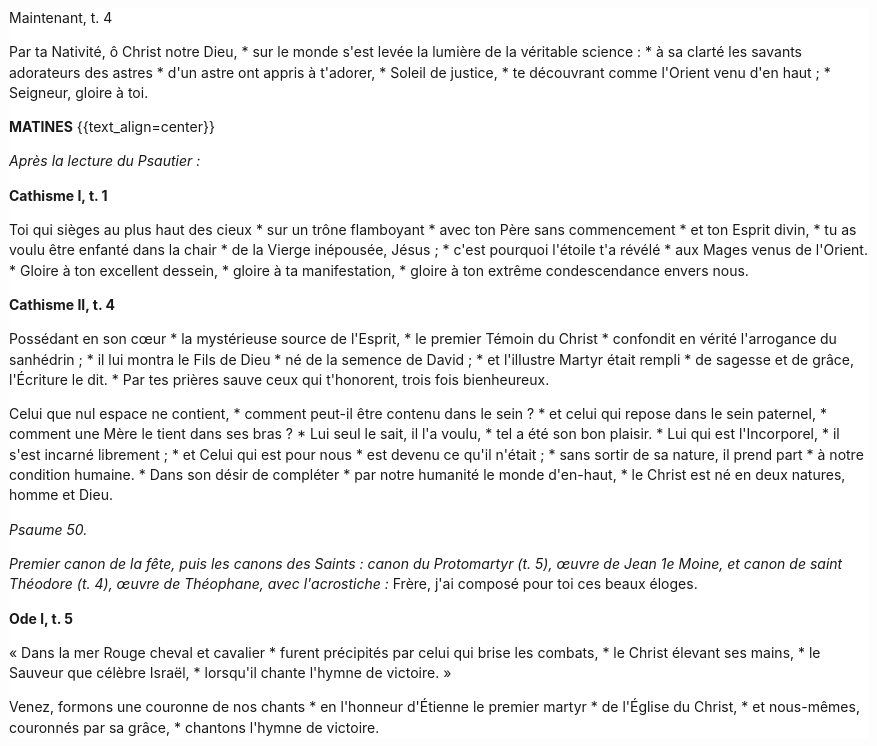 Maintenant, t. 4

Par ta Nativité, ô Christ notre Dieu, \* sur le monde s'est levée la lumière de la véritable science : \* à sa clarté les
savants adorateurs des astres \* d'un astre ont appris à t'adorer, \* Soleil de justice, \* te découvrant comme l'Orient venu
d'en haut ; \* Seigneur, gloire à toi.

**MATINES**
{{text_align=center}}

*Après la lecture du Psautier :*

**Cathisme I, t. 1**

Toi qui sièges au plus haut des cieux \* sur un trône flamboyant \* avec ton Père sans commencement \* et ton Esprit divin, \*
tu as voulu être enfanté dans la chair \* de la Vierge inépousée, Jésus ; \* c'est pourquoi l'étoile t'a révélé \* aux Mages
venus de l'Orient. \* Gloire à ton excellent dessein, \* gloire à ta manifestation, \* gloire à ton extrême condescendance
envers nous.

**Cathisme II, t. 4**

Possédant en son cœur \* la mystérieuse source de l'Esprit, \* le premier Témoin du Christ \* confondit en vérité l'arrogance du
sanhédrin ; \* il lui montra le Fils de Dieu \* né de la semence de David ; \* et l'illustre Martyr était rempli \* de sagesse
et de grâce, l'Écriture le dit. \* Par tes prières sauve ceux qui t'honorent, trois fois bienheureux.

Celui que nul espace ne contient, \* comment peut-il être contenu dans le sein ? \* et celui qui repose dans le sein paternel,
\* comment une Mère le tient dans ses bras ? \* Lui seul le sait, il l'a voulu, \* tel a été son bon plaisir. \* Lui qui est
l'Incorporel, \* il s'est incarné librement ; \* et Celui qui est pour nous \* est devenu ce qu'il n'était ; \* sans sortir de
sa nature, il prend part \* à notre condition humaine. \* Dans son désir de compléter \* par notre humanité le monde d'en-haut,
\* le Christ est né en deux natures, homme et Dieu.

*Psaume 50.*

*Premier canon de la fête, puis les canons des Saints : canon du Protomartyr \(t. 5\),* *œuvre de Jean 1e Moine, et* *canon de
saint Théodore \(t. 4\), œuvre de Théophane, avec l'acrostiche :* Frère, j'ai composé pour toi ces beaux éloges.

**Ode l, t. 5**

« Dans la mer Rouge cheval et cavalier \* furent précipités par celui qui brise les combats, \* le Christ élevant ses mains, \*
le Sauveur que célèbre Israël, \* lorsqu'il chante l'hymne de victoire. »

Venez, formons une couronne de nos chants \* en l'honneur d'Étienne le premier martyr \* de l'Église du Christ, \* et
nous-mêmes, couronnés par sa grâce, \* chantons l'hymne de victoire.
